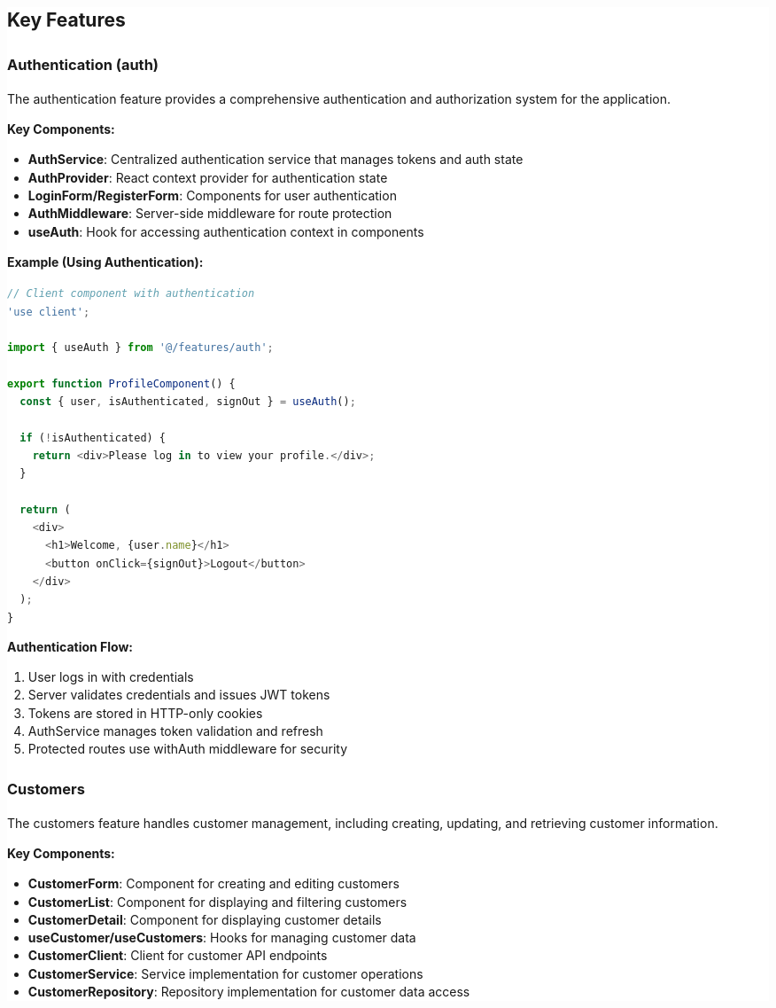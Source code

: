 ## Key Features

### Authentication (auth)

The authentication feature provides a comprehensive authentication and authorization system for the application.

**Key Components:**
- **AuthService**: Centralized authentication service that manages tokens and auth state
- **AuthProvider**: React context provider for authentication state
- **LoginForm/RegisterForm**: Components for user authentication
- **AuthMiddleware**: Server-side middleware for route protection
- **useAuth**: Hook for accessing authentication context in components

**Example (Using Authentication):**

```typescript
// Client component with authentication
'use client';

import { useAuth } from '@/features/auth';

export function ProfileComponent() {
  const { user, isAuthenticated, signOut } = useAuth();
  
  if (!isAuthenticated) {
    return <div>Please log in to view your profile.</div>;
  }
  
  return (
    <div>
      <h1>Welcome, {user.name}</h1>
      <button onClick={signOut}>Logout</button>
    </div>
  );
}
```

**Authentication Flow:**
1. User logs in with credentials
2. Server validates credentials and issues JWT tokens
3. Tokens are stored in HTTP-only cookies
4. AuthService manages token validation and refresh
5. Protected routes use withAuth middleware for security

### Customers

The customers feature handles customer management, including creating, updating, and retrieving customer information.

**Key Components:**
- **CustomerForm**: Component for creating and editing customers
- **CustomerList**: Component for displaying and filtering customers
- **CustomerDetail**: Component for displaying customer details
- **useCustomer/useCustomers**: Hooks for managing customer data
- **CustomerClient**: Client for customer API endpoints
- **CustomerService**: Service implementation for customer operations
- **CustomerRepository**: Repository implementation for customer data access
